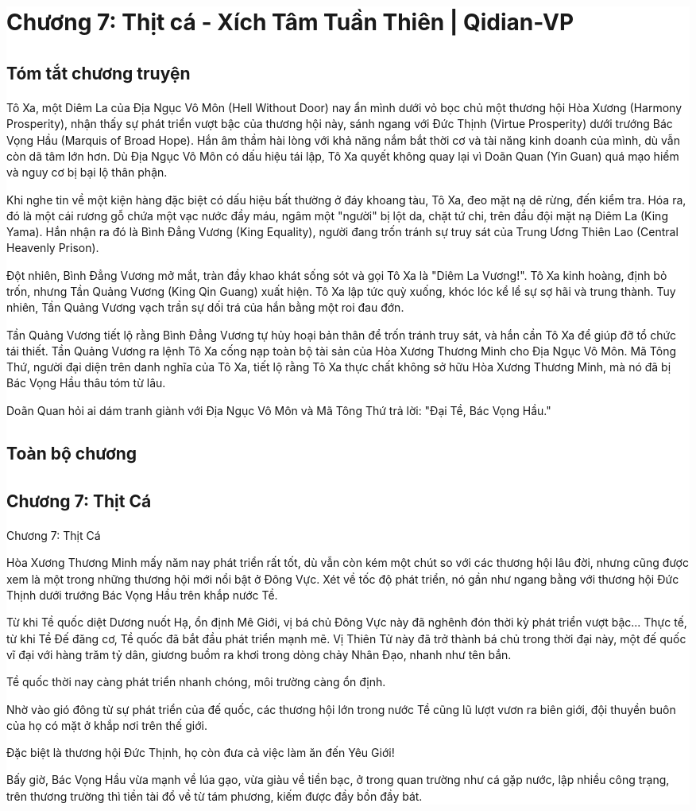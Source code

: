 # Chương 7: Thịt cá - Xích Tâm Tuần Thiên | Qidian-VP

## Tóm tắt chương truyện

Tô Xa, một Diêm La của Địa Ngục Vô Môn (Hell Without Door) nay ẩn mình dưới vỏ bọc chủ một thương hội Hòa Xương (Harmony Prosperity), nhận thấy sự phát triển vượt bậc của thương hội này, sánh ngang với Đức Thịnh (Virtue Prosperity) dưới trướng Bác Vọng Hầu (Marquis of Broad Hope). Hắn âm thầm hài lòng với khả năng nắm bắt thời cơ và tài năng kinh doanh của mình, dù vẫn còn dã tâm lớn hơn. Dù Địa Ngục Vô Môn có dấu hiệu tái lập, Tô Xa quyết không quay lại vì Doãn Quan (Yin Guan) quá mạo hiểm và nguy cơ bị bại lộ thân phận.

Khi nghe tin về một kiện hàng đặc biệt có dấu hiệu bất thường ở đáy khoang tàu, Tô Xa, đeo mặt nạ dê rừng, đến kiểm tra. Hóa ra, đó là một cái rương gỗ chứa một vạc nước đầy máu, ngâm một "người" bị lột da, chặt tứ chi, trên đầu đội mặt nạ Diêm La (King Yama). Hắn nhận ra đó là Bình Đẳng Vương (King Equality), người đang trốn tránh sự truy sát của Trung Ương Thiên Lao (Central Heavenly Prison).

Đột nhiên, Bình Đẳng Vương mở mắt, tràn đầy khao khát sống sót và gọi Tô Xa là "Diêm La Vương!". Tô Xa kinh hoàng, định bỏ trốn, nhưng Tần Quảng Vương (King Qin Guang) xuất hiện. Tô Xa lập tức quỳ xuống, khóc lóc kể lể sự sợ hãi và trung thành. Tuy nhiên, Tần Quảng Vương vạch trần sự dối trá của hắn bằng một roi đau đớn.

Tần Quảng Vương tiết lộ rằng Bình Đẳng Vương tự hủy hoại bản thân để trốn tránh truy sát, và hắn cần Tô Xa để giúp đỡ tổ chức tái thiết. Tần Quảng Vương ra lệnh Tô Xa cống nạp toàn bộ tài sản của Hòa Xương Thương Minh cho Địa Ngục Vô Môn. Mã Tông Thứ, người đại diện trên danh nghĩa của Tô Xa, tiết lộ rằng Tô Xa thực chất không sở hữu Hòa Xương Thương Minh, mà nó đã bị Bác Vọng Hầu thâu tóm từ lâu.

Doãn Quan hỏi ai dám tranh giành với Địa Ngục Vô Môn và Mã Tông Thứ trả lời: "Đại Tề, Bác Vọng Hầu."

## Toàn bộ chương

## Chương 7: Thịt Cá

Chương 7: Thịt Cá

Hòa Xương Thương Minh mấy năm nay phát triển rất tốt, dù vẫn còn kém một chút so với các thương hội lâu đời, nhưng cũng được xem là một trong những thương hội mới nổi bật ở Đông Vực. Xét về tốc độ phát triển, nó gần như ngang bằng với thương hội Đức Thịnh dưới trướng Bác Vọng Hầu trên khắp nước Tề.

Từ khi Tề quốc diệt Dương nuốt Hạ, ổn định Mê Giới, vị bá chủ Đông Vực này đã nghênh đón thời kỳ phát triển vượt bậc... Thực tế, từ khi Tề Đế đăng cơ, Tề quốc đã bắt đầu phát triển mạnh mẽ. Vị Thiên Tử này đã trở thành bá chủ trong thời đại này, một đế quốc vĩ đại với hàng trăm tỷ dân, giương buồm ra khơi trong dòng chảy Nhân Đạo, nhanh như tên bắn.

Tề quốc thời nay càng phát triển nhanh chóng, môi trường càng ổn định.

Nhờ vào gió đông từ sự phát triển của đế quốc, các thương hội lớn trong nước Tề cũng lũ lượt vươn ra biên giới, đội thuyền buôn của họ có mặt ở khắp nơi trên thế giới.

Đặc biệt là thương hội Đức Thịnh, họ còn đưa cả việc làm ăn đến Yêu Giới!

Bấy giờ, Bác Vọng Hầu vừa mạnh về lúa gạo, vừa giàu về tiền bạc, ở trong quan trường như cá gặp nước, lập nhiều công trạng, trên thương trường thì tiền tài đổ về từ tám phương, kiếm được đầy bồn đầy bát.
